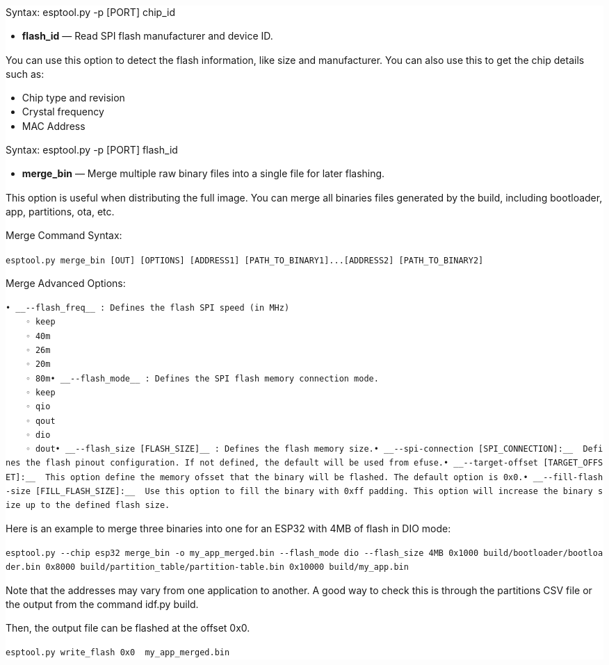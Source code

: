 Syntax: esptool.py -p [PORT] chip_id

- __flash_id__  — Read SPI flash manufacturer and device ID.

You can use this option to detect the flash information, like size and manufacturer. You can also use this to get the chip details such as:

- Chip type and revision
- Crystal frequency
- MAC Address

Syntax: esptool.py -p [PORT] flash_id

- __merge_bin__  — Merge multiple raw binary files into a single file for later flashing.

This option is useful when distributing the full image. You can merge all binaries files generated by the build, including bootloader, app, partitions, ota, etc.

Merge Command Syntax:

```
esptool.py merge_bin [OUT] [OPTIONS] [ADDRESS1] [PATH_TO_BINARY1]...[ADDRESS2] [PATH_TO_BINARY2]
```

Merge Advanced Options:

```
• __--flash_freq__ : Defines the flash SPI speed (in MHz)
    ◦ keep
    ◦ 40m
    ◦ 26m
    ◦ 20m
    ◦ 80m• __--flash_mode__ : Defines the SPI flash memory connection mode.
    ◦ keep
    ◦ qio
    ◦ qout
    ◦ dio
    ◦ dout• __--flash_size [FLASH_SIZE]__ : Defines the flash memory size.• __--spi-connection [SPI_CONNECTION]:__  Defines the flash pinout configuration. If not defined, the default will be used from efuse.• __--target-offset [TARGET_OFFSET]:__  This option define the memory ofsset that the binary will be flashed. The default option is 0x0.• __--fill-flash-size [FILL_FLASH_SIZE]:__  Use this option to fill the binary with 0xff padding. This option will increase the binary size up to the defined flash size.
```

Here is an example to merge three binaries into one for an ESP32 with 4MB of flash in DIO mode:

```
esptool.py --chip esp32 merge_bin -o my_app_merged.bin --flash_mode dio --flash_size 4MB 0x1000 build/bootloader/bootloader.bin 0x8000 build/partition_table/partition-table.bin 0x10000 build/my_app.bin
```

Note that the addresses may vary from one application to another. A good way to check this is through the partitions CSV file or the output from the command idf.py build.

Then, the output file can be flashed at the offset 0x0.

```
esptool.py write_flash 0x0  my_app_merged.bin
```

